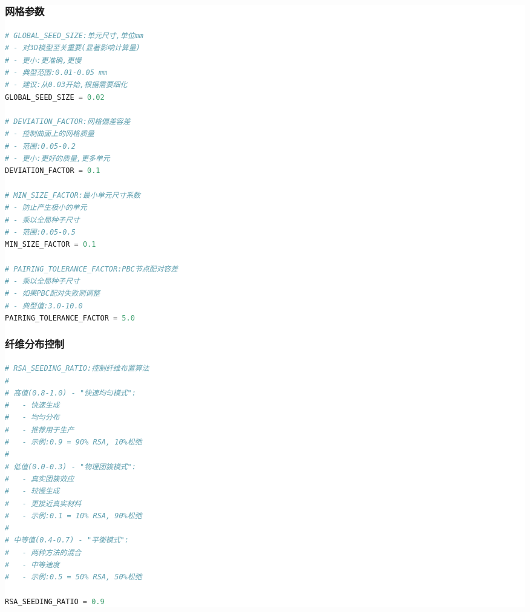 ### 网格参数

```python
# GLOBAL_SEED_SIZE:单元尺寸,单位mm
# - 对3D模型至关重要(显著影响计算量)
# - 更小:更准确,更慢
# - 典型范围:0.01-0.05 mm
# - 建议:从0.03开始,根据需要细化
GLOBAL_SEED_SIZE = 0.02

# DEVIATION_FACTOR:网格偏差容差
# - 控制曲面上的网格质量
# - 范围:0.05-0.2
# - 更小:更好的质量,更多单元
DEVIATION_FACTOR = 0.1

# MIN_SIZE_FACTOR:最小单元尺寸系数
# - 防止产生极小的单元
# - 乘以全局种子尺寸
# - 范围:0.05-0.5
MIN_SIZE_FACTOR = 0.1

# PAIRING_TOLERANCE_FACTOR:PBC节点配对容差
# - 乘以全局种子尺寸
# - 如果PBC配对失败则调整
# - 典型值:3.0-10.0
PAIRING_TOLERANCE_FACTOR = 5.0
```

### 纤维分布控制

```python
# RSA_SEEDING_RATIO:控制纤维布置算法
# 
# 高值(0.8-1.0) - "快速均匀模式":
#   - 快速生成
#   - 均匀分布
#   - 推荐用于生产
#   - 示例:0.9 = 90% RSA, 10%松弛
#
# 低值(0.0-0.3) - "物理团簇模式":
#   - 真实团簇效应
#   - 较慢生成
#   - 更接近真实材料
#   - 示例:0.1 = 10% RSA, 90%松弛
#
# 中等值(0.4-0.7) - "平衡模式":
#   - 两种方法的混合
#   - 中等速度
#   - 示例:0.5 = 50% RSA, 50%松弛

RSA_SEEDING_RATIO = 0.9
```
